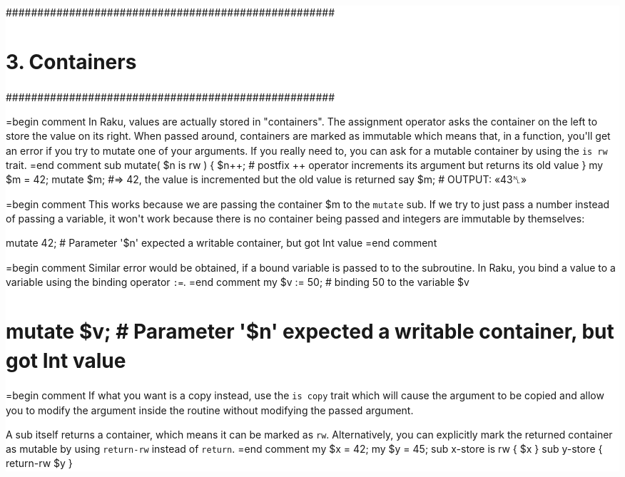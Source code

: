 ####################################################
# 3. Containers
####################################################

=begin comment
In Raku, values are actually stored in "containers". The assignment
operator asks the container on the left to store the value on its right.
When passed around, containers are marked as immutable which means that,
in a function, you'll get an error if you try to mutate one of your
arguments. If you really need to, you can ask for a mutable container by
using the `is rw` trait.
=end comment
sub mutate( $n is rw ) {
    $n++; # postfix ++ operator increments its argument but returns its old value
}
my $m = 42;
mutate $m; #=> 42, the value is incremented but the old value is returned
say $m;    # OUTPUT: «43␤»

=begin comment
This works because we are passing the container $m to the `mutate` sub.
If we try to just pass a number instead of passing a variable, it won't work
because there is no container being passed and integers are immutable by
themselves:

mutate 42; # Parameter '$n' expected a writable container, but got Int value
=end comment

=begin comment
Similar error would be obtained, if a bound variable is passed to
to the subroutine. In Raku, you bind a value to a variable using the binding
operator `:=`.
=end comment
my $v := 50; # binding 50 to the variable $v
# mutate $v;   # Parameter '$n' expected a writable container, but got Int value

=begin comment
If what you want is a copy instead, use the `is copy` trait which will
cause the argument to be copied and allow you to modify the argument
inside the routine without modifying the passed argument.

A sub itself returns a container, which means it can be marked as `rw`.
Alternatively, you can explicitly mark the returned container as mutable
by using `return-rw` instead of `return`.
=end comment
my $x = 42;
my $y = 45;
sub x-store is rw { $x }
sub y-store       { return-rw $y }
